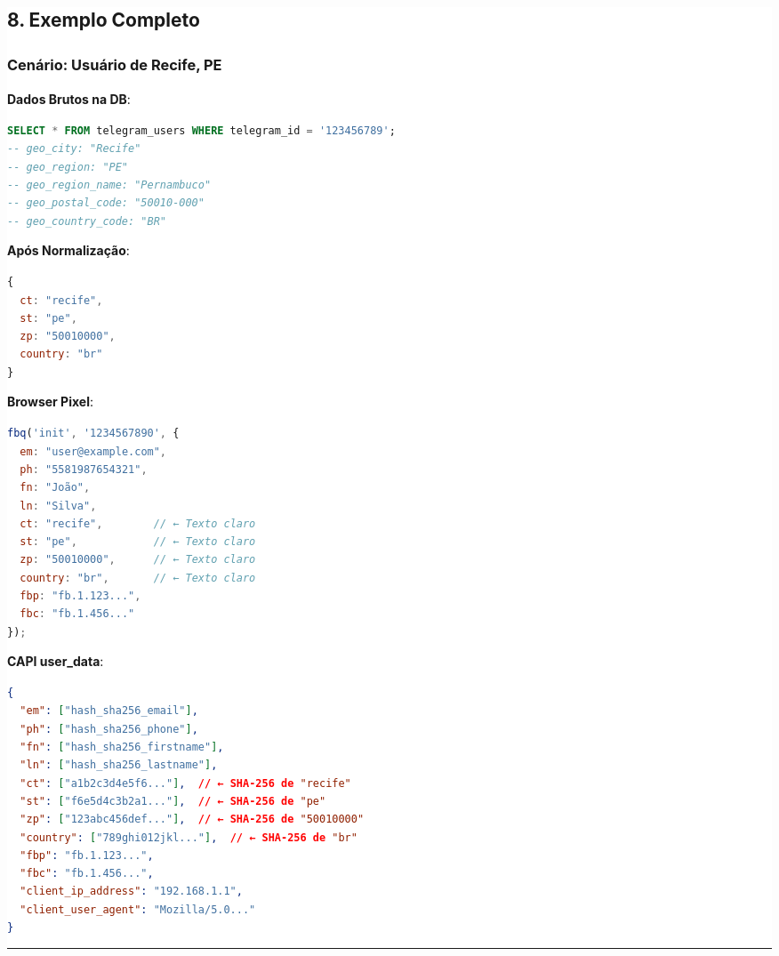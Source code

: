 ## 8. Exemplo Completo

### Cenário: Usuário de Recife, PE

**Dados Brutos na DB**:
```sql
SELECT * FROM telegram_users WHERE telegram_id = '123456789';
-- geo_city: "Recife"
-- geo_region: "PE"  
-- geo_region_name: "Pernambuco"
-- geo_postal_code: "50010-000"
-- geo_country_code: "BR"
```

**Após Normalização**:
```javascript
{
  ct: "recife",
  st: "pe",
  zp: "50010000",
  country: "br"
}
```

**Browser Pixel**:
```javascript
fbq('init', '1234567890', {
  em: "user@example.com",
  ph: "5581987654321",
  fn: "João",
  ln: "Silva",
  ct: "recife",        // ← Texto claro
  st: "pe",            // ← Texto claro
  zp: "50010000",      // ← Texto claro
  country: "br",       // ← Texto claro
  fbp: "fb.1.123...",
  fbc: "fb.1.456..."
});
```

**CAPI user_data**:
```json
{
  "em": ["hash_sha256_email"],
  "ph": ["hash_sha256_phone"],
  "fn": ["hash_sha256_firstname"],
  "ln": ["hash_sha256_lastname"],
  "ct": ["a1b2c3d4e5f6..."],  // ← SHA-256 de "recife"
  "st": ["f6e5d4c3b2a1..."],  // ← SHA-256 de "pe"
  "zp": ["123abc456def..."],  // ← SHA-256 de "50010000"
  "country": ["789ghi012jkl..."],  // ← SHA-256 de "br"
  "fbp": "fb.1.123...",
  "fbc": "fb.1.456...",
  "client_ip_address": "192.168.1.1",
  "client_user_agent": "Mozilla/5.0..."
}
```

---